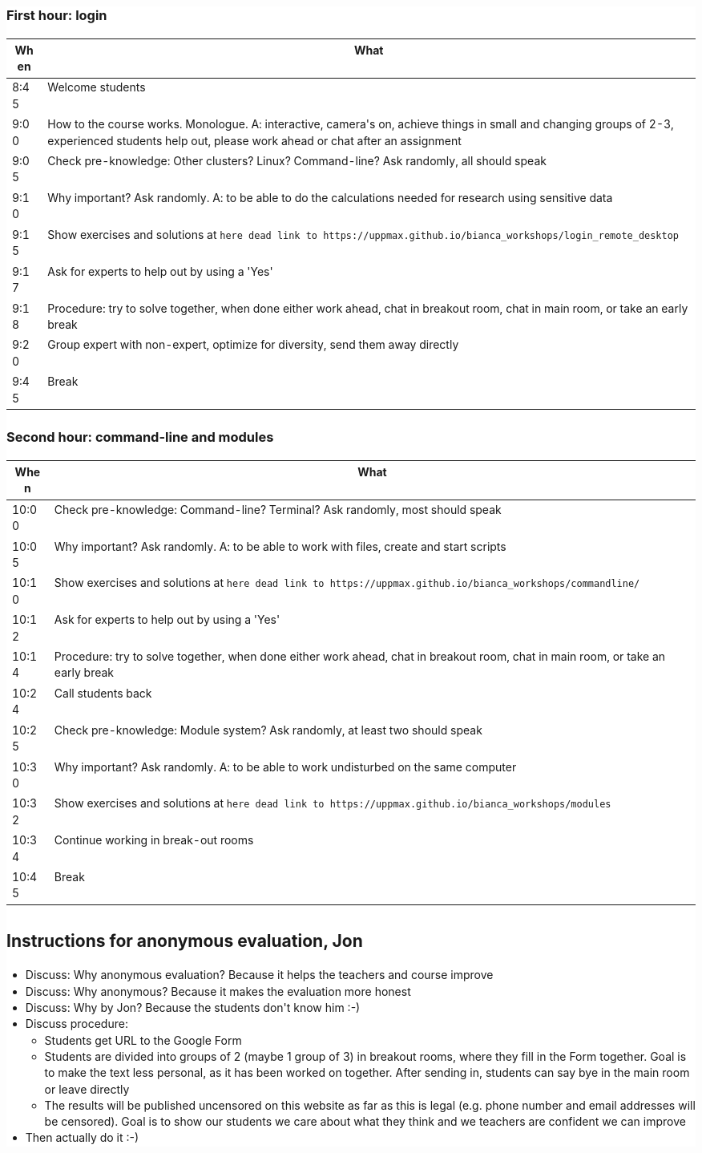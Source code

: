 ### First hour: login

When |What
-----|---------------------------------
8:45 |Welcome students
9:00 |How to the course works. Monologue. A: interactive, camera's on, achieve things in small and changing groups of 2-3, experienced students help out, please work ahead or chat after an assignment
9:05 |Check pre-knowledge: Other clusters? Linux? Command-line? Ask randomly, all should speak
9:10 |Why important? Ask randomly. A: to be able to do the calculations needed for research using sensitive data
9:15 |Show exercises and solutions at `here dead link to https://uppmax.github.io/bianca_workshops/login_remote_desktop`
9:17 |Ask for experts to help out by using a 'Yes'
9:18 |Procedure: try to solve together, when done either work ahead, chat in breakout room, chat in main room, or take an early break
9:20 |Group expert with non-expert, optimize for diversity, send them away directly
9:45 |Break

### Second hour: command-line and modules

When |What
-----|---------------------------------
10:00|Check pre-knowledge: Command-line? Terminal? Ask randomly, most should speak
10:05|Why important? Ask randomly. A: to be able to work with files, create and start scripts
10:10|Show exercises and solutions at `here dead link to https://uppmax.github.io/bianca_workshops/commandline/`
10:12|Ask for experts to help out by using a 'Yes'
10:14|Procedure: try to solve together, when done either work ahead, chat in breakout room, chat in main room, or take an early break
10:24|Call students back
10:25|Check pre-knowledge: Module system? Ask randomly, at least two should speak
10:30|Why important? Ask randomly. A: to be able to work undisturbed on the same computer
10:32|Show exercises and solutions at `here dead link to https://uppmax.github.io/bianca_workshops/modules`
10:34|Continue working in break-out rooms
10:45|Break

## Instructions for anonymous evaluation, Jon

* Discuss: Why anonymous evaluation? Because it helps the teachers and course improve
* Discuss: Why anonymous? Because it makes the evaluation more honest
* Discuss: Why by Jon? Because the students don't know him :-)
* Discuss procedure:
    * Students get URL to the Google Form
    * Students are divided into groups of 2 (maybe 1 group of 3) in breakout rooms,
     where they fill in the Form together.
     Goal is to make the text less personal, as it has been worked on together.
     After sending in, students can say bye in the main room or leave directly
    * The results will be published uncensored on this website as far as this
     is legal (e.g. phone number and email addresses will be censored).
     Goal is to show our students we care about what they think
     and we teachers are confident we can improve
* Then actually do it :-)
